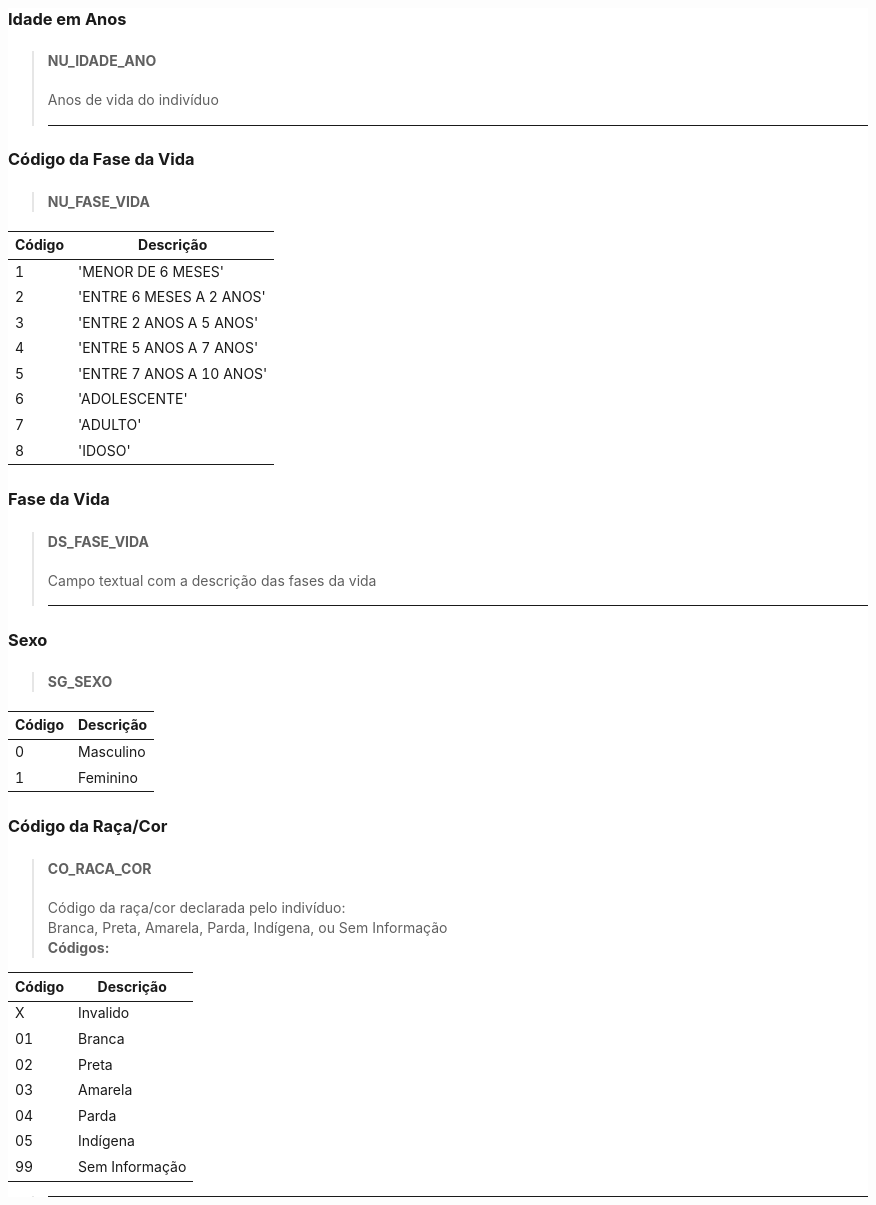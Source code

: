 ### **Idade em Anos**
> #### NU_IDADE_ANO   
> Anos de vida do indivíduo
> ***

### **Código da Fase da Vida**  
> #### NU_FASE_VIDA  
|Código|Descrição|
|---|---|
|1|'MENOR DE 6 MESES'|
|2|'ENTRE 6 MESES A 2 ANOS'|
|3|'ENTRE 2 ANOS A 5 ANOS'|
|4|'ENTRE 5 ANOS A 7 ANOS'|
|5|'ENTRE 7 ANOS A 10 ANOS'| 
|6|'ADOLESCENTE'|
|7|'ADULTO'|
|8|'IDOSO'|

### **Fase da Vida**  
> #### DS_FASE_VIDA  
> Campo textual com a
descrição das fases da vida
> ***

### **Sexo**
> #### SG_SEXO   
|Código|Descrição|
|---|---|
|0|Masculino|
|1|Feminino|

### **Código da Raça/Cor**  
> #### CO_RACA_COR  
> Código da raça/cor declarada pelo indivíduo:  
Branca, Preta, Amarela, Parda, Indígena, ou Sem Informação  
> **Códigos:**  

|Código|Descrição|
|---|---|
|X | Invalido|
|01 | Branca  |
|02 | Preta  |
|03 | Amarela | 
|04 | Parda  |
|05 | Indígena|  
|99 | Sem Informação  |
> ***
